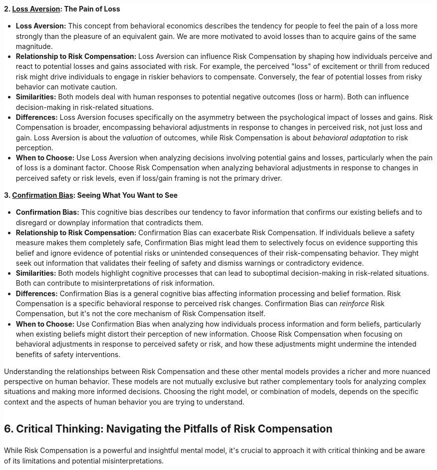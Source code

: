 **2. [Loss Aversion](/docs/thinking-toolkit/classic-mental-models/loss-aversion): The Pain of Loss**

*   **Loss Aversion:**  This concept from behavioral economics describes the tendency for people to feel the pain of a loss more strongly than the pleasure of an equivalent gain.  We are more motivated to avoid losses than to acquire gains of the same magnitude.
*   **Relationship to Risk Compensation:** Loss Aversion can influence Risk Compensation by shaping how individuals perceive and react to potential losses and gains associated with risk.  For example, the perceived "loss" of excitement or thrill from reduced risk might drive individuals to engage in riskier behaviors to compensate.  Conversely, the fear of potential losses from risky behavior can motivate caution.
*   **Similarities:** Both models deal with human responses to potential negative outcomes (loss or harm).  Both can influence decision-making in risk-related situations.
*   **Differences:** Loss Aversion focuses specifically on the asymmetry between the psychological impact of losses and gains.  Risk Compensation is broader, encompassing behavioral adjustments in response to changes in perceived risk, not just loss and gain.  Loss Aversion is about the *valuation* of outcomes, while Risk Compensation is about *behavioral adaptation* to risk perception.
*   **When to Choose:** Use Loss Aversion when analyzing decisions involving potential gains and losses, particularly when the pain of loss is a dominant factor.  Choose Risk Compensation when analyzing behavioral adjustments in response to changes in perceived safety or risk levels, even if loss/gain framing is not the primary driver.

**3. [Confirmation Bias](/docs/thinking-toolkit/classic-mental-models/confirmation-bias): Seeing What You Want to See**

*   **Confirmation Bias:** This cognitive bias describes our tendency to favor information that confirms our existing beliefs and to disregard or downplay information that contradicts them.
*   **Relationship to Risk Compensation:** Confirmation Bias can exacerbate Risk Compensation.  If individuals believe a safety measure makes them completely safe, Confirmation Bias might lead them to selectively focus on evidence supporting this belief and ignore evidence of potential risks or unintended consequences of their risk-compensating behavior.  They might seek out information that validates their feeling of safety and dismiss warnings or contradictory evidence.
*   **Similarities:** Both models highlight cognitive processes that can lead to suboptimal decision-making in risk-related situations.  Both can contribute to misinterpretations of risk information.
*   **Differences:** Confirmation Bias is a general cognitive bias affecting information processing and belief formation.  Risk Compensation is a specific behavioral response to perceived risk changes.  Confirmation Bias can *reinforce* Risk Compensation, but it's not the core mechanism of Risk Compensation itself.
*   **When to Choose:** Use Confirmation Bias when analyzing how individuals process information and form beliefs, particularly when existing beliefs might distort their perception of new information.  Choose Risk Compensation when focusing on behavioral adjustments in response to perceived safety or risk, and how these adjustments might undermine the intended benefits of safety interventions.

Understanding the relationships between Risk Compensation and these other mental models provides a richer and more nuanced perspective on human behavior.  These models are not mutually exclusive but rather complementary tools for analyzing complex situations and making more informed decisions.  Choosing the right model, or combination of models, depends on the specific context and the aspects of human behavior you are trying to understand.

## 6. Critical Thinking: Navigating the Pitfalls of Risk Compensation

While Risk Compensation is a powerful and insightful mental model, it's crucial to approach it with critical thinking and be aware of its limitations and potential misinterpretations.
